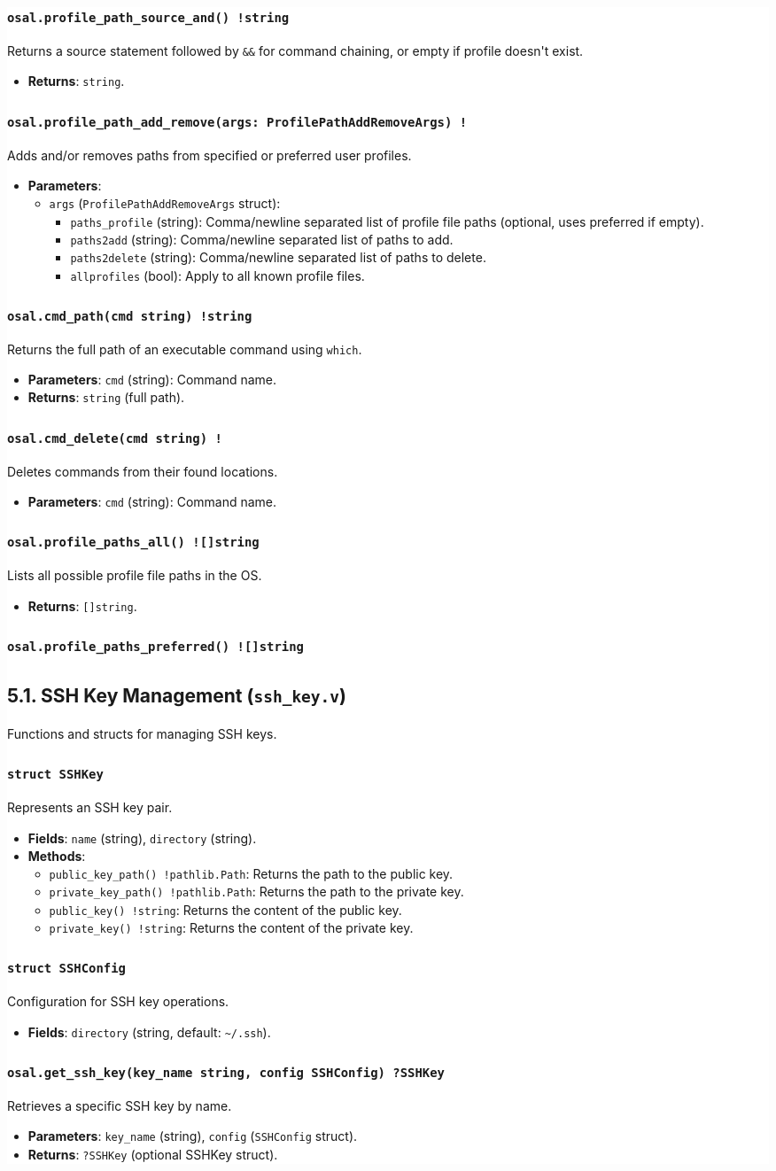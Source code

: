 ### `osal.profile_path_source_and() !string`
Returns a source statement followed by `&&` for command chaining, or empty if profile doesn't exist.
*   **Returns**: `string`.

### `osal.profile_path_add_remove(args: ProfilePathAddRemoveArgs) !`
Adds and/or removes paths from specified or preferred user profiles.
*   **Parameters**:
    *   `args` (`ProfilePathAddRemoveArgs` struct):
        *   `paths_profile` (string): Comma/newline separated list of profile file paths (optional, uses preferred if empty).
        *   `paths2add` (string): Comma/newline separated list of paths to add.
        *   `paths2delete` (string): Comma/newline separated list of paths to delete.
        *   `allprofiles` (bool): Apply to all known profile files.

### `osal.cmd_path(cmd string) !string`
Returns the full path of an executable command using `which`.
*   **Parameters**: `cmd` (string): Command name.
*   **Returns**: `string` (full path).

### `osal.cmd_delete(cmd string) !`
Deletes commands from their found locations.
*   **Parameters**: `cmd` (string): Command name.

### `osal.profile_paths_all() ![]string`
Lists all possible profile file paths in the OS.
*   **Returns**: `[]string`.

### `osal.profile_paths_preferred() ![]string`
## 5.1. SSH Key Management (`ssh_key.v`)

Functions and structs for managing SSH keys.

### `struct SSHKey`
Represents an SSH key pair.
*   **Fields**: `name` (string), `directory` (string).
*   **Methods**:
    *   `public_key_path() !pathlib.Path`: Returns the path to the public key.
    *   `private_key_path() !pathlib.Path`: Returns the path to the private key.
    *   `public_key() !string`: Returns the content of the public key.
    *   `private_key() !string`: Returns the content of the private key.

### `struct SSHConfig`
Configuration for SSH key operations.
*   **Fields**: `directory` (string, default: `~/.ssh`).

### `osal.get_ssh_key(key_name string, config SSHConfig) ?SSHKey`
Retrieves a specific SSH key by name.
*   **Parameters**: `key_name` (string), `config` (`SSHConfig` struct).
*   **Returns**: `?SSHKey` (optional SSHKey struct).
